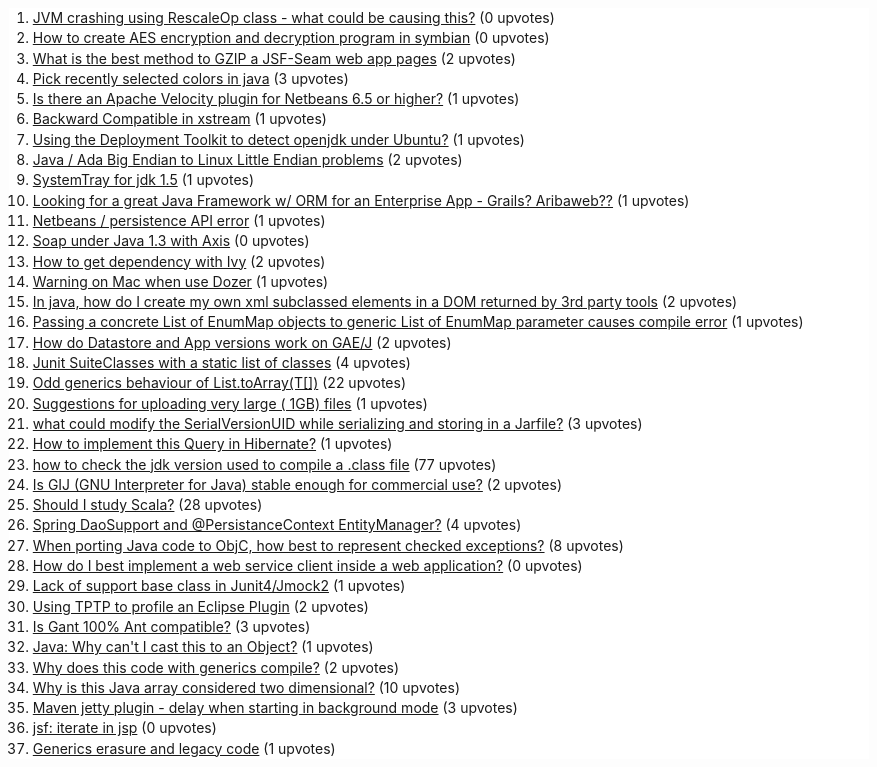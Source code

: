 1. [JVM crashing using RescaleOp class - what could be causing this?](http://stackoverflow.com/questions/973630) (0 upvotes)  
1. [How to create AES encryption and decryption program in symbian](http://stackoverflow.com/questions/975618) (0 upvotes)  
1. [What is the best method to GZIP a JSF-Seam web app pages](http://stackoverflow.com/questions/977944) (2 upvotes)  
1. [Pick recently selected colors in java](http://stackoverflow.com/questions/980254) (3 upvotes)  
1. [Is there an Apache Velocity plugin for Netbeans 6.5 or higher?](http://stackoverflow.com/questions/981288) (1 upvotes)  
1. [Backward Compatible in xstream](http://stackoverflow.com/questions/989228) (1 upvotes)  
1. [Using the Deployment Toolkit to detect openjdk under Ubuntu?](http://stackoverflow.com/questions/997857) (1 upvotes)  
1. [Java / Ada Big Endian to Linux Little Endian problems](http://stackoverflow.com/questions/1003447) (2 upvotes)  
1. [SystemTray for jdk 1.5](http://stackoverflow.com/questions/1011184) (1 upvotes)  
1. [Looking for a great Java Framework w/ ORM for an Enterprise App - Grails? Aribaweb??](http://stackoverflow.com/questions/1015551) (1 upvotes)  
1. [Netbeans / persistence API error](http://stackoverflow.com/questions/1034543) (1 upvotes)  
1. [Soap under Java 1.3 with Axis](http://stackoverflow.com/questions/1039434) (0 upvotes)  
1. [How to get dependency with Ivy](http://stackoverflow.com/questions/1049177) (2 upvotes)  
1. [Warning on Mac when use Dozer](http://stackoverflow.com/questions/1051699) (1 upvotes)  
1. [In java, how do I create my own xml subclassed elements in a DOM returned by 3rd party tools](http://stackoverflow.com/questions/1052901) (2 upvotes)  
1. [Passing a concrete List of EnumMap objects to generic List of EnumMap parameter causes compile error](http://stackoverflow.com/questions/1053878) (1 upvotes)  
1. [How do Datastore and App versions work on GAE/J](http://stackoverflow.com/questions/1055075) (2 upvotes)  
1. [Junit SuiteClasses with a static list of classes](http://stackoverflow.com/questions/1070202) (4 upvotes)  
1. [Odd generics behaviour of List.toArray(T[])](http://stackoverflow.com/questions/1073786) (22 upvotes)  
1. [Suggestions for uploading very large ( 1GB) files](http://stackoverflow.com/questions/1088855) (1 upvotes)  
1. [what could modify the SerialVersionUID while serializing and storing in a Jarfile?](http://stackoverflow.com/questions/1092255) (3 upvotes)  
1. [How to implement this Query in Hibernate?](http://stackoverflow.com/questions/1094671) (1 upvotes)  
1. [how to check the jdk version used to compile a .class file](http://stackoverflow.com/questions/1096148) (77 upvotes)  
1. [Is GIJ (GNU Interpreter for Java) stable enough for commercial use?](http://stackoverflow.com/questions/1107870) (2 upvotes)  
1. [Should I study Scala?](http://stackoverflow.com/questions/1108833) (28 upvotes)  
1. [Spring DaoSupport and @PersistanceContext EntityManager?](http://stackoverflow.com/questions/1112173) (4 upvotes)  
1. [When porting Java code to ObjC, how best to represent checked exceptions?](http://stackoverflow.com/questions/1117384) (8 upvotes)  
1. [How do I best implement a web service client inside a web application?](http://stackoverflow.com/questions/1119123) (0 upvotes)  
1. [Lack of support base class in Junit4/Jmock2](http://stackoverflow.com/questions/1124591) (1 upvotes)  
1. [Using TPTP to profile an Eclipse Plugin](http://stackoverflow.com/questions/1125218) (2 upvotes)  
1. [Is Gant 100% Ant compatible?](http://stackoverflow.com/questions/1132998) (3 upvotes)  
1. [Java: Why can't I cast this to an Object?](http://stackoverflow.com/questions/1135040) (1 upvotes)  
1. [Why does this code with generics compile?](http://stackoverflow.com/questions/1145121) (2 upvotes)  
1. [Why is this Java array considered two dimensional?](http://stackoverflow.com/questions/1148612) (10 upvotes)  
1. [Maven jetty plugin - delay when starting in background mode](http://stackoverflow.com/questions/1152694) (3 upvotes)  
1. [jsf: iterate in jsp](http://stackoverflow.com/questions/1158068) (0 upvotes)  
1. [Generics erasure and legacy code](http://stackoverflow.com/questions/1171133) (1 upvotes)  